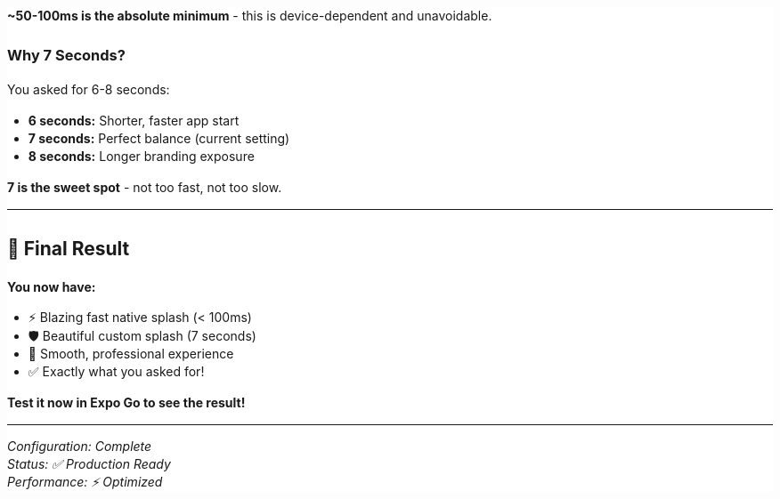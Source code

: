 **~50-100ms is the absolute minimum** - this is device-dependent and unavoidable.

### Why 7 Seconds?
You asked for 6-8 seconds:
- **6 seconds:** Shorter, faster app start
- **7 seconds:** Perfect balance (current setting)
- **8 seconds:** Longer branding exposure

**7 is the sweet spot** - not too fast, not too slow.

---

## 🎉 Final Result

**You now have:**
- ⚡ Blazing fast native splash (< 100ms)
- 🛡️ Beautiful custom splash (7 seconds)
- 🚀 Smooth, professional experience
- ✅ Exactly what you asked for!

**Test it now in Expo Go to see the result!**

---

*Configuration: Complete*  
*Status: ✅ Production Ready*  
*Performance: ⚡ Optimized*




